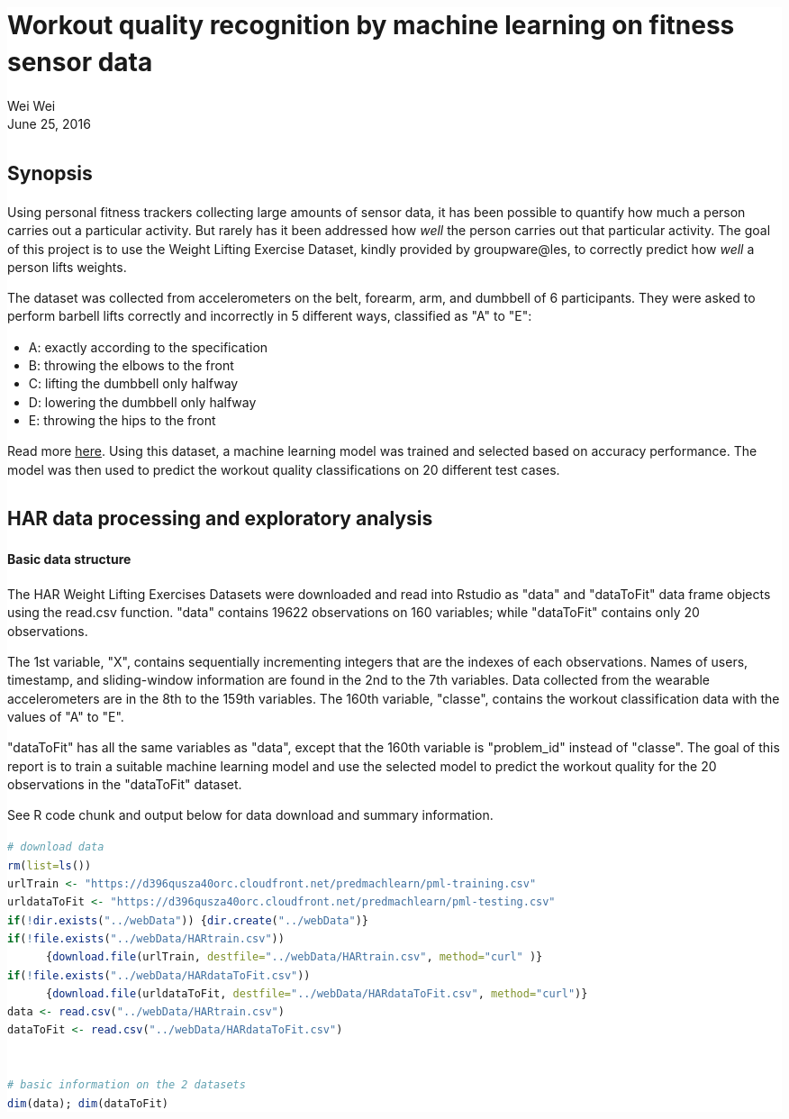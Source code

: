 # Workout quality recognition by machine learning on fitness sensor data
Wei Wei  
June 25, 2016  




## Synopsis

Using personal fitness trackers collecting large amounts of sensor data, it has been possible to quantify how much a person carries out a particular activity. But rarely has it been addressed how _well_ the person carries out that particular activity. The goal of this project is to use the Weight Lifting Exercise Dataset, kindly provided by groupware@les, to correctly predict how _well_ a person lifts weights.

The dataset was collected from accelerometers on the belt, forearm, arm, and dumbbell of 6 participants. They were asked to perform barbell lifts correctly and incorrectly in 5 different ways, classified as "A" to "E":

- A: exactly according to the specification
- B: throwing the elbows to the front
- C: lifting the dumbbell only halfway
- D: lowering the dumbbell only halfway
- E: throwing the hips to the front

Read more [here][1]. Using this dataset, a machine learning model was trained and selected based on accuracy performance. The model was then used to predict the workout quality classifications on 20 different test cases. 

[1]: http://groupware.les.inf.puc-rio.br/har#ixzz4CNLAdGub "here"

## HAR data processing and exploratory analysis

#### Basic data structure

The HAR Weight Lifting Exercises Datasets were downloaded and read into Rstudio as "data" and "dataToFit" data frame objects using the read.csv function. "data" contains 19622 observations on 160 variables; while "dataToFit" contains only 20 observations. 

The 1st variable, "X", contains sequentially incrementing integers that are the indexes of each observations. Names of users, timestamp, and sliding-window information are found in the 2nd to the 7th variables. Data collected from the wearable accelerometers are in the 8th to the 159th variables. The 160th variable, "classe", contains the workout classification data with the values of "A" to "E".

"dataToFit" has all the same variables as "data", except that the 160th variable is "problem_id" instead of "classe". The goal of this report is to train a suitable machine learning model and use the selected model to predict the workout quality for the 20 observations in the "dataToFit" dataset.

See R code chunk and output below for data download and summary information.



```r
# download data
rm(list=ls())
urlTrain <- "https://d396qusza40orc.cloudfront.net/predmachlearn/pml-training.csv"
urldataToFit <- "https://d396qusza40orc.cloudfront.net/predmachlearn/pml-testing.csv"
if(!dir.exists("../webData")) {dir.create("../webData")}
if(!file.exists("../webData/HARtrain.csv")) 
      {download.file(urlTrain, destfile="../webData/HARtrain.csv", method="curl" )}
if(!file.exists("../webData/HARdataToFit.csv")) 
      {download.file(urldataToFit, destfile="../webData/HARdataToFit.csv", method="curl")}
data <- read.csv("../webData/HARtrain.csv")
dataToFit <- read.csv("../webData/HARdataToFit.csv")


# basic information on the 2 datasets
dim(data); dim(dataToFit)
```